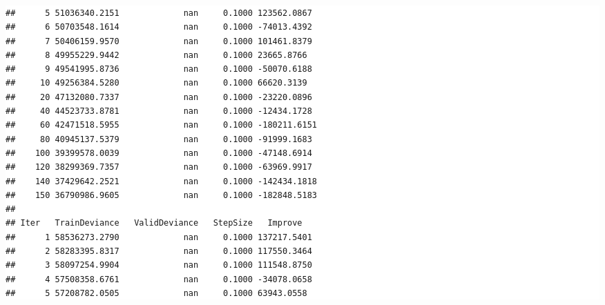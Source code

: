     ##      5 51036340.2151             nan     0.1000 123562.0867
    ##      6 50703548.1614             nan     0.1000 -74013.4392
    ##      7 50406159.9570             nan     0.1000 101461.8379
    ##      8 49955229.9442             nan     0.1000 23665.8766
    ##      9 49541995.8736             nan     0.1000 -50070.6188
    ##     10 49256384.5280             nan     0.1000 66620.3139
    ##     20 47132080.7337             nan     0.1000 -23220.0896
    ##     40 44523733.8781             nan     0.1000 -12434.1728
    ##     60 42471518.5955             nan     0.1000 -180211.6151
    ##     80 40945137.5379             nan     0.1000 -91999.1683
    ##    100 39399578.0039             nan     0.1000 -47148.6914
    ##    120 38299369.7357             nan     0.1000 -63969.9917
    ##    140 37429642.2521             nan     0.1000 -142434.1818
    ##    150 36790986.9605             nan     0.1000 -182848.5183
    ## 
    ## Iter   TrainDeviance   ValidDeviance   StepSize   Improve
    ##      1 58536273.2790             nan     0.1000 137217.5401
    ##      2 58283395.8317             nan     0.1000 117550.3464
    ##      3 58097254.9904             nan     0.1000 111548.8750
    ##      4 57508358.6761             nan     0.1000 -34078.0658
    ##      5 57208782.0505             nan     0.1000 63943.0558